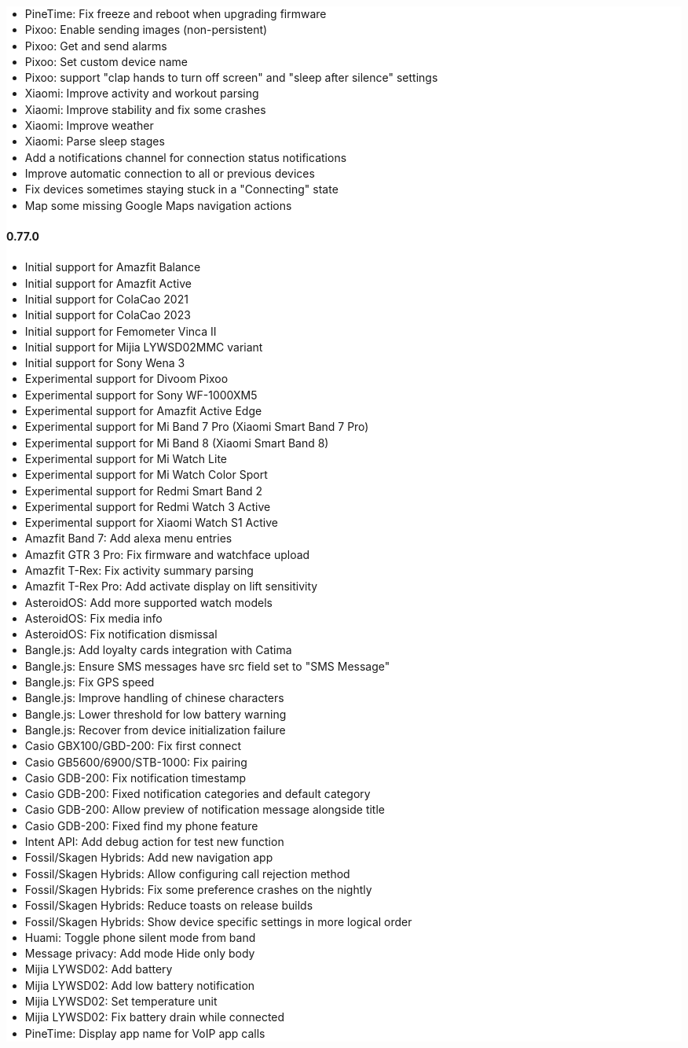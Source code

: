 * PineTime: Fix freeze and reboot when upgrading firmware
* Pixoo: Enable sending images (non-persistent)
* Pixoo: Get and send alarms
* Pixoo: Set custom device name
* Pixoo: support "clap hands to turn off screen" and "sleep after silence" settings
* Xiaomi: Improve activity and workout parsing
* Xiaomi: Improve stability and fix some crashes
* Xiaomi: Improve weather
* Xiaomi: Parse sleep stages
* Add a notifications channel for connection status notifications
* Improve automatic connection to all or previous devices
* Fix devices sometimes staying stuck in a "Connecting" state
* Map some missing Google Maps navigation actions

#### 0.77.0
* Initial support for Amazfit Balance
* Initial support for Amazfit Active
* Initial support for ColaCao 2021
* Initial support for ColaCao 2023
* Initial support for Femometer Vinca II
* Initial support for Mijia LYWSD02MMC variant
* Initial support for Sony Wena 3
* Experimental support for Divoom Pixoo
* Experimental support for Sony WF-1000XM5
* Experimental support for Amazfit Active Edge
* Experimental support for Mi Band 7 Pro (Xiaomi Smart Band 7 Pro)
* Experimental support for Mi Band 8 (Xiaomi Smart Band 8)
* Experimental support for Mi Watch Lite
* Experimental support for Mi Watch Color Sport
* Experimental support for Redmi Smart Band 2
* Experimental support for Redmi Watch 3 Active
* Experimental support for Xiaomi Watch S1 Active
* Amazfit Band 7: Add alexa menu entries
* Amazfit GTR 3 Pro: Fix firmware and watchface upload
* Amazfit T-Rex: Fix activity summary parsing
* Amazfit T-Rex Pro: Add activate display on lift sensitivity
* AsteroidOS: Add more supported watch models
* AsteroidOS: Fix media info
* AsteroidOS: Fix notification dismissal
* Bangle.js: Add loyalty cards integration with Catima
* Bangle.js: Ensure SMS messages have src field set to "SMS Message"
* Bangle.js: Fix GPS speed
* Bangle.js: Improve handling of chinese characters
* Bangle.js: Lower threshold for low battery warning
* Bangle.js: Recover from device initialization failure
* Casio GBX100/GBD-200: Fix first connect
* Casio GB5600/6900/STB-1000: Fix pairing
* Casio GDB-200: Fix notification timestamp
* Casio GDB-200: Fixed notification categories and default category
* Casio GDB-200: Allow preview of notification message alongside title
* Casio GDB-200: Fixed find my phone feature
* Intent API: Add debug action for test new function
* Fossil/Skagen Hybrids: Add new navigation app
* Fossil/Skagen Hybrids: Allow configuring call rejection method
* Fossil/Skagen Hybrids: Fix some preference crashes on the nightly
* Fossil/Skagen Hybrids: Reduce toasts on release builds
* Fossil/Skagen Hybrids: Show device specific settings in more logical order
* Huami: Toggle phone silent mode from band
* Message privacy: Add mode Hide only body
* Mijia LYWSD02: Add battery
* Mijia LYWSD02: Add low battery notification
* Mijia LYWSD02: Set temperature unit
* Mijia LYWSD02: Fix battery drain while connected
* PineTime: Display app name for VoIP app calls